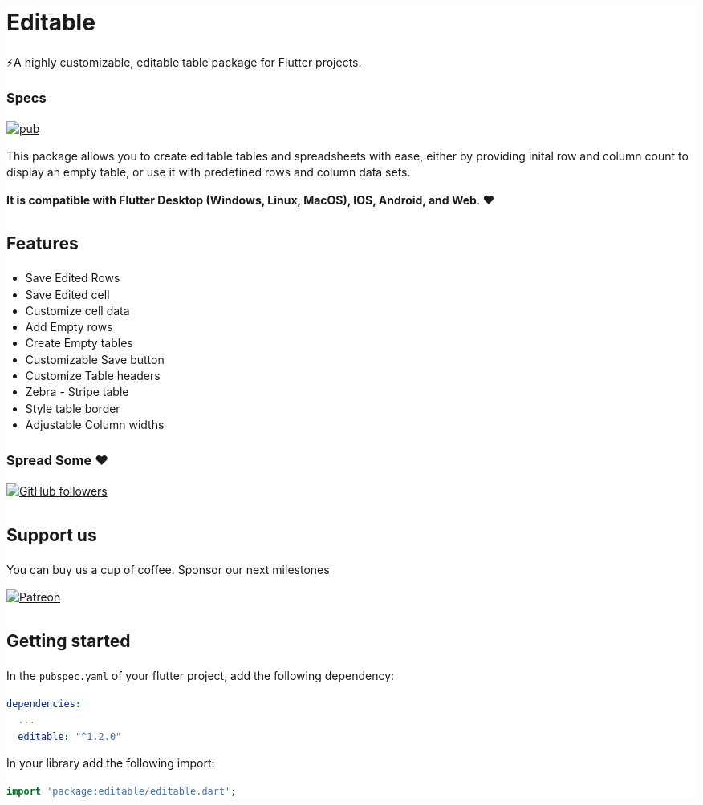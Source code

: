 # Editable

⚡️A highly customizable, editable table package for Flutter projects.

### Specs
[![pub](https://img.shields.io/pub/v/editable.svg?style=flat)](https://pub.dev/packages/editable)

This package allows you to create editable tables and spreadsheets with ease, either by providing inital row and column count
to display an empty table, or use it with predefined rows and column data sets.

**It is compatible with Flutter Desktop (Windows, Linux, MacOS), IOS, Android, and Web**. ❤️

## Features
* Save Edited Rows
* Save Edited cell 
* Customize cell data
* Add Empty rows
* Create Empty tables
* Customizable Save button
* Customize Table headers
* Zebra - Stripe table
* Style table border
* Adjustable Column widths


### Spread Some :heart:
[![GitHub followers](https://img.shields.io/github/followers/godilite.svg?style=social&label=Follow)](https://github.com/godilite)

## Support us

You can buy us a cup of coffee. Sponsor our next milestones

[![Patreon](https://c5.patreon.com/external/logo/become_a_patron_button.png)](https://www.patreon.com/godilite)


## Getting started

In the `pubspec.yaml` of your flutter project, add the following
dependency:

```yaml
dependencies:
  ...
  editable: "^1.2.0"
```

In your library add the following import:

```dart
import 'package:editable/editable.dart';
```
